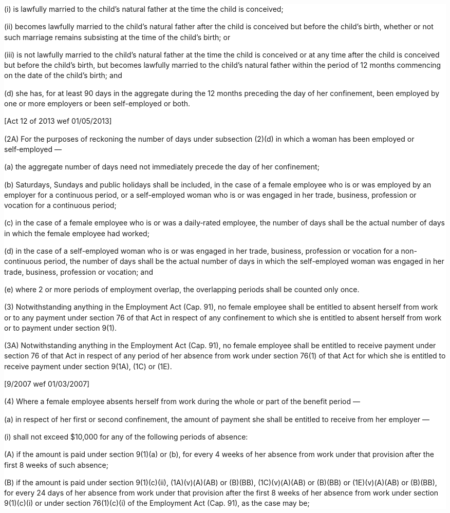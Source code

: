(i) is lawfully married to the child’s natural father at the time the child is conceived;

(ii) becomes lawfully married to the child’s natural father after the child is conceived but before the child’s birth, whether or not such marriage remains subsisting at the time of the child’s birth; or

(iii) is not lawfully married to the child’s natural father at the time the child is conceived or at any time after the child is conceived but before the child’s birth, but becomes lawfully married to the child’s natural father within the period of 12 months commencing on the date of the child’s birth; and

(d) she has, for at least 90 days in the aggregate during the 12 months preceding the day of her confinement, been employed by one or more employers or been self-employed or both.

[Act 12 of 2013 wef 01/05/2013]

(2A) For the purposes of reckoning the number of days under subsection (2)(d) in which a woman has been employed or self‑employed —

(a) the aggregate number of days need not immediately precede the day of her confinement;

(b) Saturdays, Sundays and public holidays shall be included, in the case of a female employee who is or was employed by an employer for a continuous period, or a self-employed woman who is or was engaged in her trade, business, profession or vocation for a continuous period;

(c) in the case of a female employee who is or was a daily‑rated employee, the number of days shall be the actual number of days in which the female employee had worked;

(d) in the case of a self-employed woman who is or was engaged in her trade, business, profession or vocation for a non-continuous period, the number of days shall be the actual number of days in which the self-employed woman was engaged in her trade, business, profession or vocation; and

(e) where 2 or more periods of employment overlap, the overlapping periods shall be counted only once.

(3) Notwithstanding anything in the Employment Act (Cap. 91), no female employee shall be entitled to absent herself from work or to any payment under section 76 of that Act in respect of any confinement to which she is entitled to absent herself from work or to payment under section 9(1).

(3A) Notwithstanding anything in the Employment Act (Cap. 91), no female employee shall be entitled to receive payment under section 76 of that Act in respect of any period of her absence from work under section 76(1) of that Act for which she is entitled to receive payment under section 9(1A), (1C) or (1E).

[9/2007 wef 01/03/2007]

(4) Where a female employee absents herself from work during the whole or part of the benefit period —

(a) in respect of her first or second confinement, the amount of payment she shall be entitled to receive from her employer —

(i) shall not exceed $10,000 for any of the following periods of absence:

(A) if the amount is paid under section 9(1)(a) or (b), for every 4 weeks of her absence from work under that provision after the first 8 weeks of such absence;

(B) if the amount is paid under section 9(1)(c)(ii), (1A)(v)(A)(AB) or (B)(BB), (1C)(v)(A)(AB) or (B)(BB) or (1E)(v)(A)(AB) or (B)(BB), for every 24 days of her absence from work under that provision after the first 8 weeks of her absence from work under section 9(1)(c)(i) or under section 76(1)(c)(i) of the Employment Act (Cap. 91), as the case may be;
